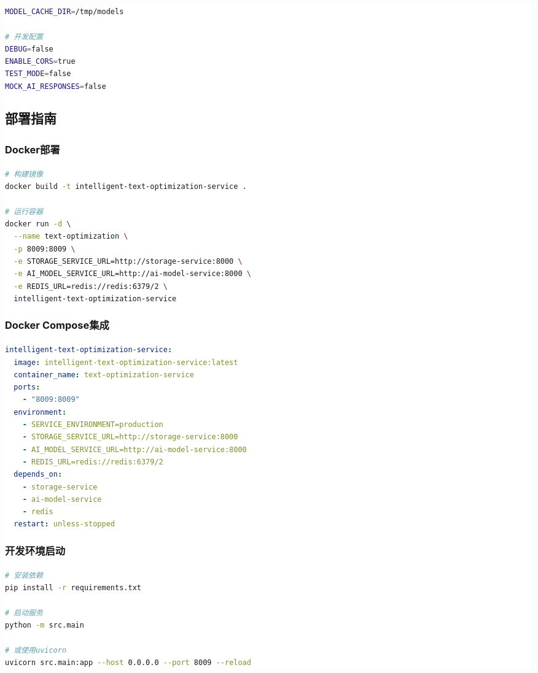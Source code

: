 ```bash
MODEL_CACHE_DIR=/tmp/models

# 开发配置
DEBUG=false
ENABLE_CORS=true
TEST_MODE=false
MOCK_AI_RESPONSES=false
```

## 部署指南

### Docker部署
```bash
# 构建镜像
docker build -t intelligent-text-optimization-service .

# 运行容器
docker run -d \
  --name text-optimization \
  -p 8009:8009 \
  -e STORAGE_SERVICE_URL=http://storage-service:8000 \
  -e AI_MODEL_SERVICE_URL=http://ai-model-service:8000 \
  -e REDIS_URL=redis://redis:6379/2 \
  intelligent-text-optimization-service
```

### Docker Compose集成
```yaml
intelligent-text-optimization-service:
  image: intelligent-text-optimization-service:latest
  container_name: text-optimization-service
  ports:
    - "8009:8009"
  environment:
    - SERVICE_ENVIRONMENT=production
    - STORAGE_SERVICE_URL=http://storage-service:8000
    - AI_MODEL_SERVICE_URL=http://ai-model-service:8000
    - REDIS_URL=redis://redis:6379/2
  depends_on:
    - storage-service
    - ai-model-service
    - redis
  restart: unless-stopped
```

### 开发环境启动
```bash
# 安装依赖
pip install -r requirements.txt

# 启动服务
python -m src.main

# 或使用uvicorn
uvicorn src.main:app --host 0.0.0.0 --port 8009 --reload
```
